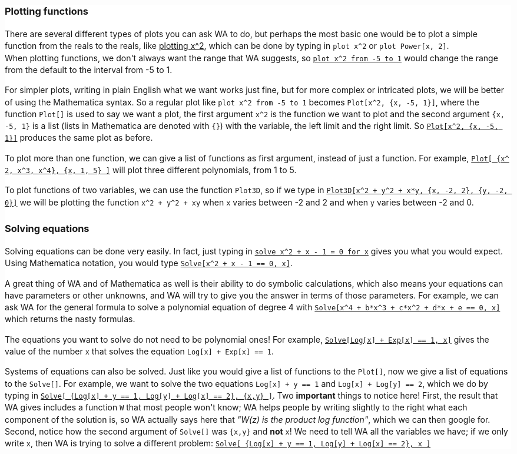 ### Plotting functions
There are several different types of plots you can ask WA to do, but perhaps the most basic one would be to plot a simple function from the reals to the reals, like [plotting x^2](https://www.wolframalpha.com/input/?i=plot+x%5E2), which can be done by typing in `plot x^2` or `plot Power[x, 2]`.\
When plotting functions, we don't always want the range that WA suggests, so [`plot x^2 from -5 to 1`](https://www.wolframalpha.com/input/?i=plot+x%5E2+from+-5+to+1) would change the range from the default to the interval from -5 to 1.

For simpler plots, writing in plain English what we want works just fine, but for more complex or intricated plots, we will be better of using the Mathematica syntax. So a regular plot like `plot x^2 from -5 to 1` becomes `Plot[x^2, {x, -5, 1}]`, where the function `Plot[]` is used to say we want a plot, the first argument `x^2` is the function we want to plot and the second argument `{x, -5, 1}` is a list (lists in Mathematica are denoted with `{}`) with the variable, the left limit and the right limit. So [`Plot[x^2, {x, -5, 1}]`](https://www.wolframalpha.com/input/?i=Plot%5Bx%5E2,+%7Bx,-5,1%7D%5D) produces the same plot as before.

To plot more than one function, we can give a list of functions as first argument, instead of just a function. For example, [`Plot[ {x^2, x^3, x^4}, {x, 1, 5} ]`](https://www.wolframalpha.com/input/?i=Plot%5B%7Bx%5E2,+x%5E3,+x%5E4%7D,+%7Bx,+1,+5%7D%5D) will plot three different polynomials, from 1 to 5.

To plot functions of two variables, we can use the function `Plot3D`, so if we type in [`Plot3D[x^2 + y^2 + x*y, {x, -2, 2}, {y, -2, 0}]`](https://www.wolframalpha.com/input/?i=Plot3D%5Bx%5E2+%2B+y%5E2+%2B+x*y,+%7Bx,+-2,+2%7D,+%7By,+-2,+0%7D%5D) we will be plotting the function `x^2 + y^2 + xy` when `x` varies between -2 and 2 and when `y` varies between -2 and 0.

### Solving equations
Solving equations can be done very easily. In fact, just typing in [`solve x^2 + x - 1 = 0 for x`](https://www.wolframalpha.com/input/?i=solve+x%5E2+%2B+x+-+1+%3D+0+for+x) gives you what you would expect. Using Mathematica notation, you would type [`Solve[x^2 + x - 1 == 0, x]`](https://www.wolframalpha.com/input/?i=Solve%5Bx%5E2+%2B+x+-+1+%3D%3D+0,+x%5D).

A great thing of WA and of Mathematica as well is their ability to do symbolic calculations, which also means your equations can have parameters or other unknowns, and WA will try to give you the answer in terms of those parameters. For example, we can ask WA for the general formula to solve a polynomial equation of degree 4 with [`Solve[x^4 + b*x^3 + c*x^2 + d*x + e == 0, x]`](https://www.wolframalpha.com/input/?i=Solve%5Bx%5E4+%2B+b+x%5E3+%2B+c+x%5E2+%2B+d+x+%2B+e+%3D%3D+0,+x%5D) which returns the nasty formulas.

The equations you want to solve do not need to be polynomial ones! For example, [`Solve[Log[x] + Exp[x] == 1, x]`](https://www.wolframalpha.com/input/?i=Solve%5B+Log%5Bx%5D+%2B+Exp%5Bx%5D+%3D%3D+1,+x%5D) gives the value of the number `x` that solves the equation `Log[x] + Exp[x] == 1`.

Systems of equations can also be solved. Just like you would give a list of functions to the `Plot[]`, now we give a list of equations to the `Solve[]`. For example, we want to solve the two equations `Log[x] + y == 1` and `Log[x] + Log[y] == 2`, which we do by typing in [`Solve[ {Log[x] + y == 1, Log[y] + Log[x] == 2}, {x,y} ]`](https://www.wolframalpha.com/input/?i=Solve%5B+%7BLog%5Bx%5D+%2B+y+%3D%3D+1,+Log%5By%5D+%2B+Log%5Bx%5D+%3D%3D+2%7D,+%7Bx,y%7D+%5D). Two **important** things to notice here! First, the result that WA gives includes a function `W` that most people won't know; WA helps people by writing slightly to the right what each component of the solution is, so WA actually says here that _"W(z) is the product log function"_, which we can then google for. Second, notice how the second argument of `Solve[]` was `{x,y}` and **not** `x`! We need to tell WA all the variables we have; if we only write `x`, then WA is trying to solve a different problem: [`Solve[ {Log[x] + y == 1, Log[y] + Log[x] == 2}, x ]`](https://www.wolframalpha.com/input/?i=Solve%5B+%7BLog%5Bx%5D+%2B+y+%3D%3D+1,+Log%5By%5D+%2B+Log%5Bx%5D+%3D%3D+2%7D,+x+%5D)
